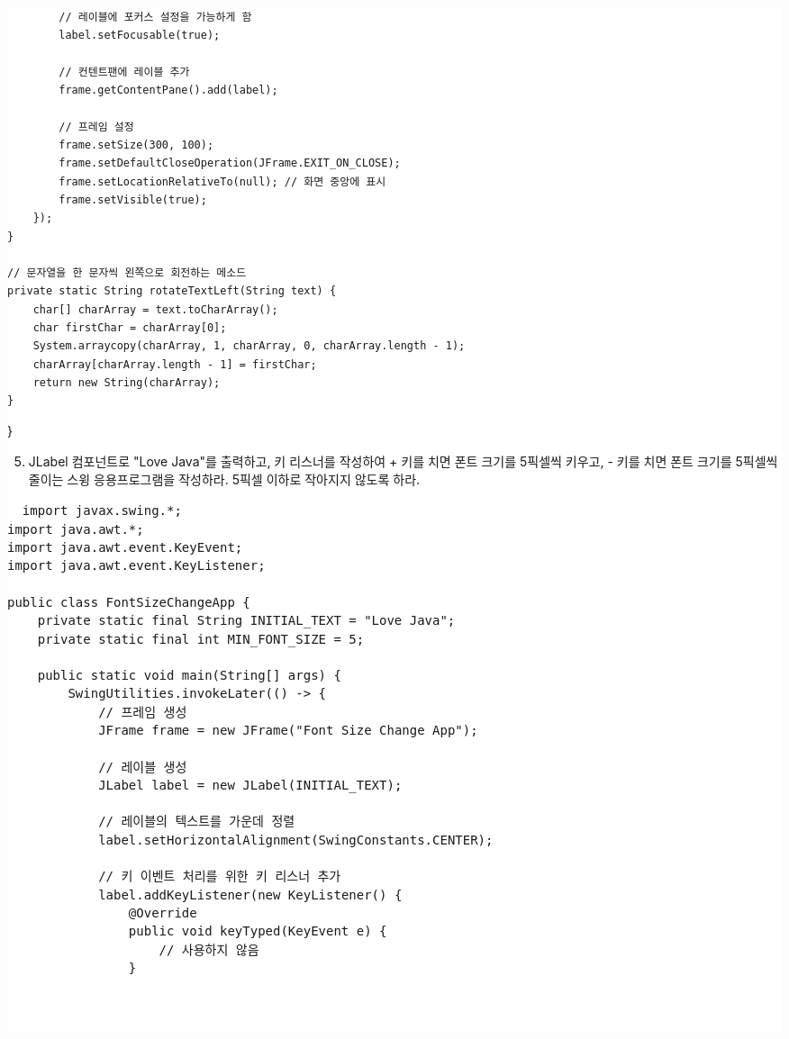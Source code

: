             // 레이블에 포커스 설정을 가능하게 함
            label.setFocusable(true);

            // 컨텐트팬에 레이블 추가
            frame.getContentPane().add(label);

            // 프레임 설정
            frame.setSize(300, 100);
            frame.setDefaultCloseOperation(JFrame.EXIT_ON_CLOSE);
            frame.setLocationRelativeTo(null); // 화면 중앙에 표시
            frame.setVisible(true);
        });
    }

    // 문자열을 한 문자씩 왼쪽으로 회전하는 메소드
    private static String rotateTextLeft(String text) {
        char[] charArray = text.toCharArray();
        char firstChar = charArray[0];
        System.arraycopy(charArray, 1, charArray, 0, charArray.length - 1);
        charArray[charArray.length - 1] = firstChar;
        return new String(charArray);
    }
}
</pre>

5. JLabel 컴포넌트로 "Love Java"를 출력하고, 키 리스너를 작성하여 + 키를 치면 폰트 크기를 5픽셀씩 키우고, - 키를 치면 폰트 크기를 5픽셀씩 줄이는 스윙 응용프로그램을 작성하라. 5픽셀 이하로 작아지지 않도록 하라.

<pre>
  import javax.swing.*;
import java.awt.*;
import java.awt.event.KeyEvent;
import java.awt.event.KeyListener;

public class FontSizeChangeApp {
    private static final String INITIAL_TEXT = "Love Java";
    private static final int MIN_FONT_SIZE = 5;

    public static void main(String[] args) {
        SwingUtilities.invokeLater(() -> {
            // 프레임 생성
            JFrame frame = new JFrame("Font Size Change App");

            // 레이블 생성
            JLabel label = new JLabel(INITIAL_TEXT);

            // 레이블의 텍스트를 가운데 정렬
            label.setHorizontalAlignment(SwingConstants.CENTER);

            // 키 이벤트 처리를 위한 키 리스너 추가
            label.addKeyListener(new KeyListener() {
                @Override
                public void keyTyped(KeyEvent e) {
                    // 사용하지 않음
                }
